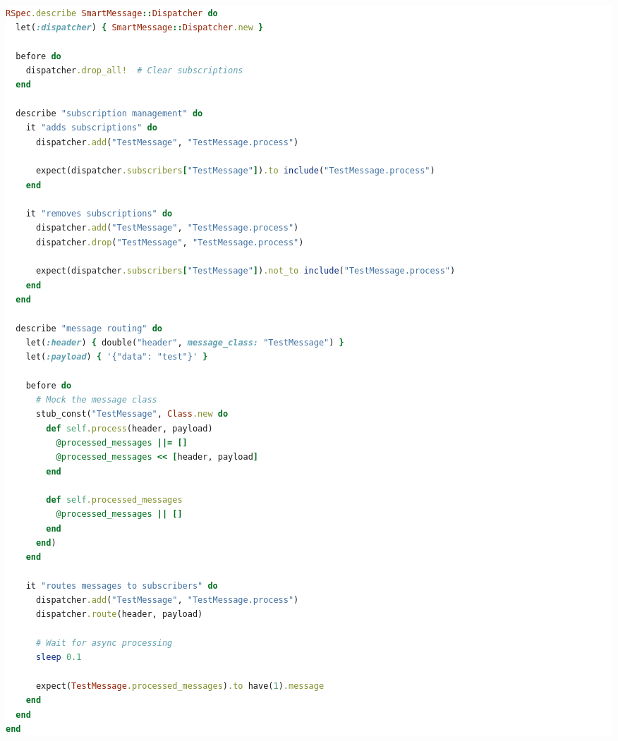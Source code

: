 ```ruby
RSpec.describe SmartMessage::Dispatcher do
  let(:dispatcher) { SmartMessage::Dispatcher.new }
  
  before do
    dispatcher.drop_all!  # Clear subscriptions
  end
  
  describe "subscription management" do
    it "adds subscriptions" do
      dispatcher.add("TestMessage", "TestMessage.process")
      
      expect(dispatcher.subscribers["TestMessage"]).to include("TestMessage.process")
    end
    
    it "removes subscriptions" do
      dispatcher.add("TestMessage", "TestMessage.process")
      dispatcher.drop("TestMessage", "TestMessage.process")
      
      expect(dispatcher.subscribers["TestMessage"]).not_to include("TestMessage.process")
    end
  end
  
  describe "message routing" do
    let(:header) { double("header", message_class: "TestMessage") }
    let(:payload) { '{"data": "test"}' }
    
    before do
      # Mock the message class
      stub_const("TestMessage", Class.new do
        def self.process(header, payload)
          @processed_messages ||= []
          @processed_messages << [header, payload]
        end
        
        def self.processed_messages
          @processed_messages || []
        end
      end)
    end
    
    it "routes messages to subscribers" do
      dispatcher.add("TestMessage", "TestMessage.process")
      dispatcher.route(header, payload)
      
      # Wait for async processing
      sleep 0.1
      
      expect(TestMessage.processed_messages).to have(1).message
    end
  end
end
```
